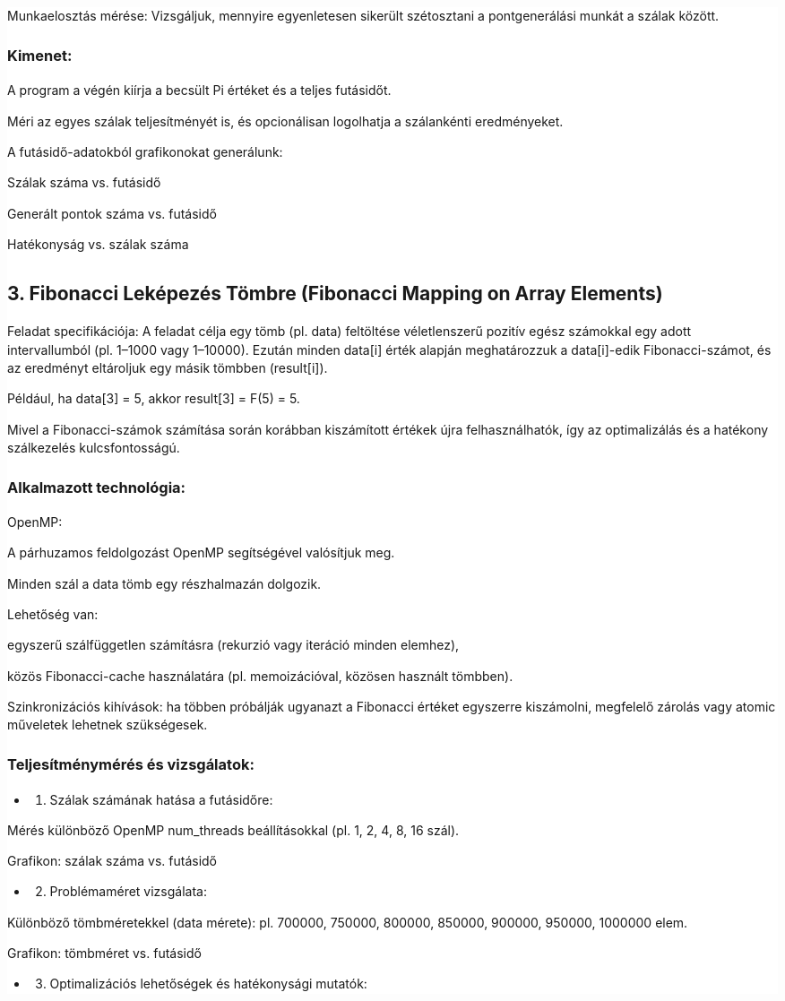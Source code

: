 Munkaelosztás mérése: Vizsgáljuk, mennyire egyenletesen sikerült szétosztani a pontgenerálási munkát a szálak között.

### Kimenet:
A program a végén kiírja a becsült Pi értéket és a teljes futásidőt.

Méri az egyes szálak teljesítményét is, és opcionálisan logolhatja a szálankénti eredményeket.

A futásidő-adatokból grafikonokat generálunk:

Szálak száma vs. futásidő

Generált pontok száma vs. futásidő

Hatékonyság vs. szálak száma
## 3. Fibonacci Leképezés Tömbre (Fibonacci Mapping on Array Elements)
Feladat specifikációja:
A feladat célja egy tömb (pl. data) feltöltése véletlenszerű pozitív egész számokkal egy adott intervallumból (pl. 1–1000 vagy 1–10000). Ezután minden data[i] érték alapján meghatározzuk a data[i]-edik Fibonacci-számot, és az eredményt eltároljuk egy másik tömbben (result[i]).

Például, ha data[3] = 5, akkor result[3] = F(5) = 5.

Mivel a Fibonacci-számok számítása során korábban kiszámított értékek újra felhasználhatók, így az optimalizálás és a hatékony szálkezelés kulcsfontosságú.

### Alkalmazott technológia:
OpenMP:

A párhuzamos feldolgozást OpenMP segítségével valósítjuk meg.

Minden szál a data tömb egy részhalmazán dolgozik.

Lehetőség van:

egyszerű szálfüggetlen számításra (rekurzió vagy iteráció minden elemhez),

közös Fibonacci-cache használatára (pl. memoizációval, közösen használt tömbben).

Szinkronizációs kihívások: ha többen próbálják ugyanazt a Fibonacci értéket egyszerre kiszámolni, megfelelő zárolás vagy atomic műveletek lehetnek szükségesek.

### Teljesítménymérés és vizsgálatok:
- 1. Szálak számának hatása a futásidőre:

Mérés különböző OpenMP num_threads beállításokkal (pl. 1, 2, 4, 8, 16 szál).

Grafikon: szálak száma vs. futásidő

- 2. Problémaméret vizsgálata:

Különböző tömbméretekkel (data mérete): pl. 700000, 750000, 800000, 850000, 900000, 950000, 1000000 elem.

Grafikon: tömbméret vs. futásidő

- 3. Optimalizációs lehetőségek és hatékonysági mutatók:
